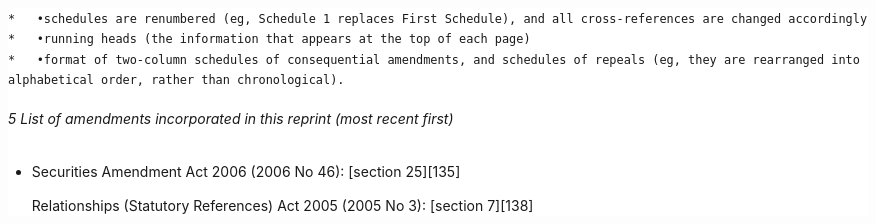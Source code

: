     *   •schedules are renumbered (eg, Schedule 1 replaces First Schedule), and all cross-references are changed accordingly
    *   •running heads (the information that appears at the top of each page)
    *   •format of two-column schedules of consequential amendments, and schedules of repeals (eg, they are rearranged into alphabetical order, rather than chronological).
    
    

###### 5 List of amendments incorporated in this reprint (most recent first)
    
*   Securities Amendment Act 2006 (2006 No 46): [section 25][135]
    
    Relationships (Statutory References) Act 2005 (2005 No 3): [section 7][138]



[0]: http://www.legislation.govt.nz/act/public/2003/0021/latest/link.aspx?id=DLM195466
[1]: http://www.legislation.govt.nz/act/public/2003/0021/latest/whole.html#DLM193698
[2]: http://www.legislation.govt.nz/act/public/2003/0021/latest/whole.html#DLM194301
[3]: http://www.legislation.govt.nz/act/public/2003/0021/latest/whole.html#DLM194302
[4]: http://www.legislation.govt.nz/act/public/2003/0021/latest/whole.html#DLM194303
[5]: http://www.legislation.govt.nz/act/public/2003/0021/latest/whole.html#DLM194304
[6]: http://www.legislation.govt.nz/act/public/2003/0021/latest/whole.html#DLM194305
[7]: http://www.legislation.govt.nz/act/public/2003/0021/latest/whole.html#DLM194306
[8]: http://www.legislation.govt.nz/act/public/2003/0021/latest/whole.html#DLM194307
[9]: http://www.legislation.govt.nz/act/public/2003/0021/latest/whole.html#DLM194308
[10]: http://www.legislation.govt.nz/act/public/2003/0021/latest/whole.html#DLM194341
[11]: http://www.legislation.govt.nz/act/public/2003/0021/latest/whole.html#DLM194342
[12]: http://www.legislation.govt.nz/act/public/2003/0021/latest/whole.html#DLM194343
[13]: http://www.legislation.govt.nz/act/public/2003/0021/latest/whole.html#DLM194344
[14]: http://www.legislation.govt.nz/act/public/2003/0021/latest/whole.html#DLM194345
[15]: http://www.legislation.govt.nz/act/public/2003/0021/latest/whole.html#DLM194346
[16]: http://www.legislation.govt.nz/act/public/2003/0021/latest/whole.html#DLM194347
[17]: http://www.legislation.govt.nz/act/public/2003/0021/latest/whole.html#DLM194348
[18]: http://www.legislation.govt.nz/act/public/2003/0021/latest/whole.html#DLM194349
[19]: http://www.legislation.govt.nz/act/public/2003/0021/latest/whole.html#DLM194350
[20]: http://www.legislation.govt.nz/act/public/2003/0021/latest/whole.html#DLM194351
[21]: http://www.legislation.govt.nz/act/public/2003/0021/latest/whole.html#DLM194352
[22]: http://www.legislation.govt.nz/act/public/2003/0021/latest/whole.html#DLM194353
[23]: http://www.legislation.govt.nz/act/public/2003/0021/latest/whole.html#DLM194354
[24]: http://www.legislation.govt.nz/act/public/2003/0021/latest/whole.html#DLM194355
[25]: http://www.legislation.govt.nz/act/public/2003/0021/latest/whole.html#DLM194356
[26]: http://www.legislation.govt.nz/act/public/2003/0021/latest/whole.html#DLM194357
[27]: http://www.legislation.govt.nz/act/public/2003/0021/latest/whole.html#DLM194358
[28]: http://www.legislation.govt.nz/act/public/2003/0021/latest/whole.html#DLM194359
[29]: http://www.legislation.govt.nz/act/public/2003/0021/latest/whole.html#DLM194360
[30]: http://www.legislation.govt.nz/act/public/2003/0021/latest/whole.html#DLM194361
[31]: http://www.legislation.govt.nz/act/public/2003/0021/latest/whole.html#DLM194362
[32]: http://www.legislation.govt.nz/act/public/2003/0021/latest/whole.html#DLM194363
[33]: http://www.legislation.govt.nz/act/public/2003/0021/latest/whole.html#DLM194364
[34]: http://www.legislation.govt.nz/act/public/2003/0021/latest/whole.html#DLM194365
[35]: http://www.legislation.govt.nz/act/public/2003/0021/latest/whole.html#DLM194366
[36]: http://www.legislation.govt.nz/act/public/2003/0021/latest/whole.html#DLM194367
[37]: http://www.legislation.govt.nz/act/public/2003/0021/latest/whole.html#DLM194368
